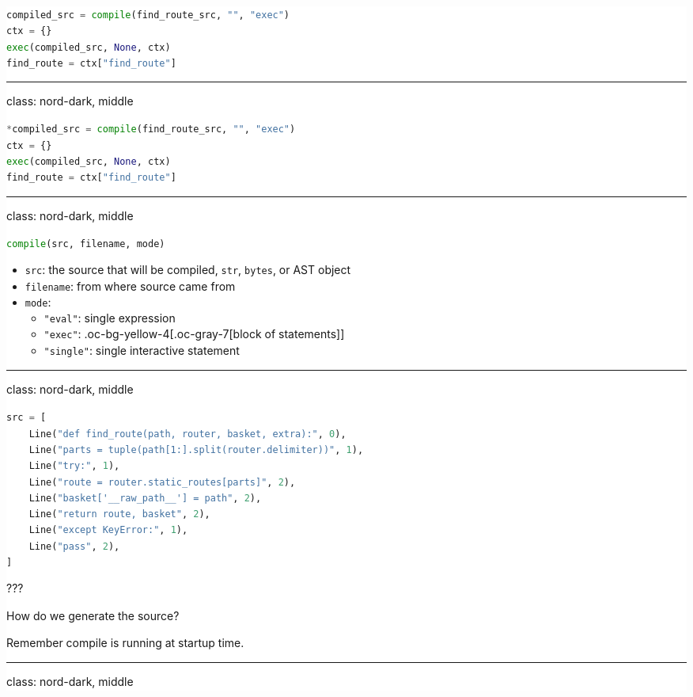 ```python
compiled_src = compile(find_route_src, "", "exec")
ctx = {}
exec(compiled_src, None, ctx)
find_route = ctx["find_route"]
```

---

class: nord-dark, middle

```python
*compiled_src = compile(find_route_src, "", "exec")
ctx = {}
exec(compiled_src, None, ctx)
find_route = ctx["find_route"]
```

---

class: nord-dark, middle

```python
compile(src, filename, mode)
```

- `src`: the source that will be compiled, `str`, `bytes`, or AST object
- `filename`: from where source came from
- `mode`:
  - `"eval"`: single expression
  - `"exec"`: .oc-bg-yellow-4[.oc-gray-7[block of statements]]
  - `"single"`: single interactive statement

---

class: nord-dark, middle

```python
src = [
    Line("def find_route(path, router, basket, extra):", 0),
    Line("parts = tuple(path[1:].split(router.delimiter))", 1),
    Line("try:", 1),
    Line("route = router.static_routes[parts]", 2),
    Line("basket['__raw_path__'] = path", 2),
    Line("return route, basket", 2),
    Line("except KeyError:", 1),
    Line("pass", 2),
]
```

???

How do we generate the source? 

Remember compile is running at startup time.

---

class: nord-dark, middle
